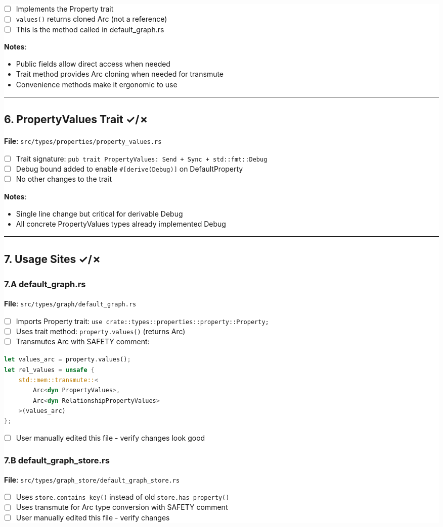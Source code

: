 - [ ] Implements the Property trait
- [ ] `values()` returns cloned Arc (not a reference)
- [ ] This is the method called in default_graph.rs

**Notes**:

- Public fields allow direct access when needed
- Trait method provides Arc cloning when needed for transmute
- Convenience methods make it ergonomic to use

---

## 6. PropertyValues Trait ✓/✗

**File**: `src/types/properties/property_values.rs`

- [ ] Trait signature: `pub trait PropertyValues: Send + Sync + std::fmt::Debug`
- [ ] Debug bound added to enable `#[derive(Debug)]` on DefaultProperty
- [ ] No other changes to the trait

**Notes**:

- Single line change but critical for derivable Debug
- All concrete PropertyValues types already implemented Debug

---

## 7. Usage Sites ✓/✗

### 7.A default_graph.rs

**File**: `src/types/graph/default_graph.rs`

- [ ] Imports Property trait: `use crate::types::properties::property::Property;`
- [ ] Uses trait method: `property.values()` (returns Arc)
- [ ] Transmutes Arc with SAFETY comment:

```rust
let values_arc = property.values();
let rel_values = unsafe {
    std::mem::transmute::<
        Arc<dyn PropertyValues>,
        Arc<dyn RelationshipPropertyValues>
    >(values_arc)
};
```

- [ ] User manually edited this file - verify changes look good

### 7.B default_graph_store.rs

**File**: `src/types/graph_store/default_graph_store.rs`

- [ ] Uses `store.contains_key()` instead of old `store.has_property()`
- [ ] Uses transmute for Arc type conversion with SAFETY comment
- [ ] User manually edited this file - verify changes
